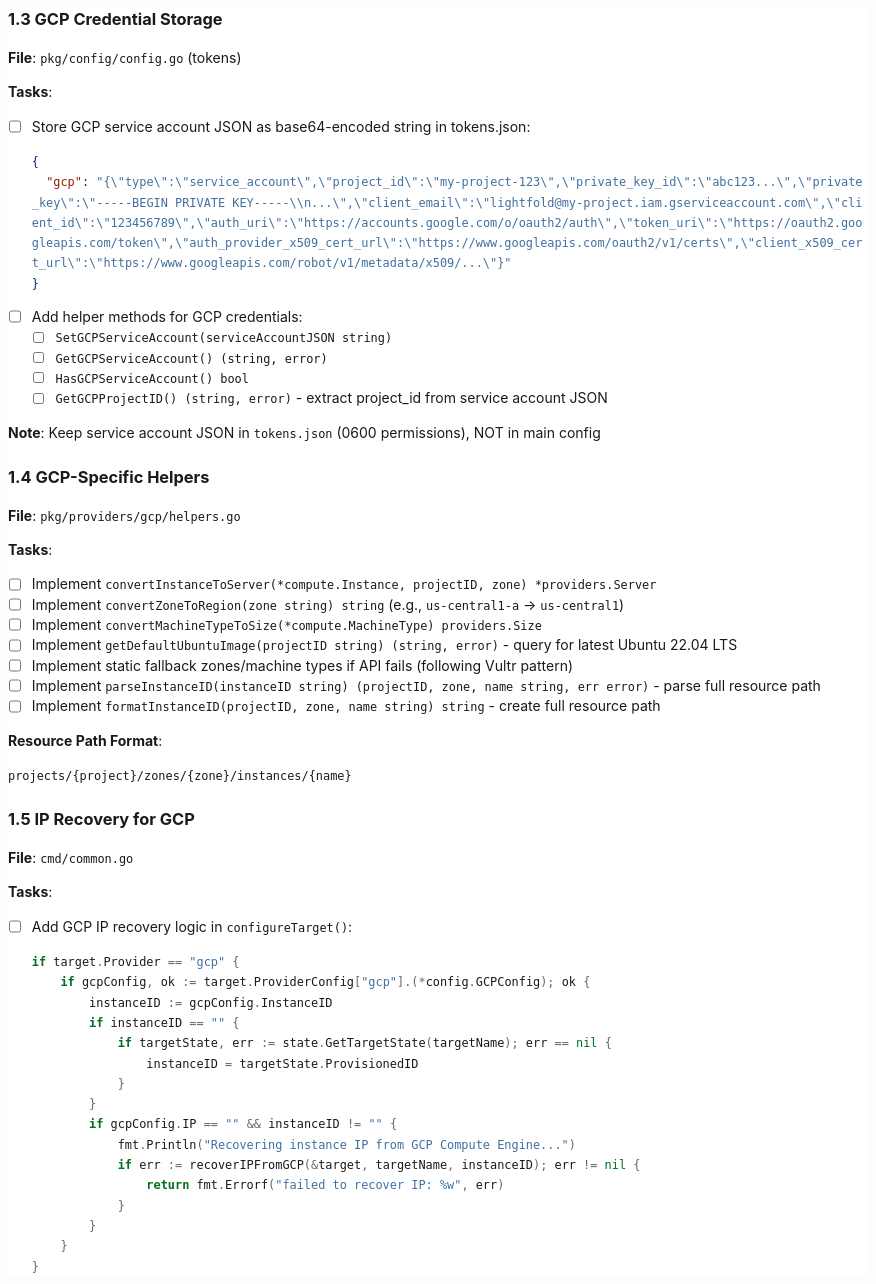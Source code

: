 ### 1.3 GCP Credential Storage

**File**: `pkg/config/config.go` (tokens)

**Tasks**:
- [ ] Store GCP service account JSON as base64-encoded string in tokens.json:
  ```json
  {
    "gcp": "{\"type\":\"service_account\",\"project_id\":\"my-project-123\",\"private_key_id\":\"abc123...\",\"private_key\":\"-----BEGIN PRIVATE KEY-----\\n...\",\"client_email\":\"lightfold@my-project.iam.gserviceaccount.com\",\"client_id\":\"123456789\",\"auth_uri\":\"https://accounts.google.com/o/oauth2/auth\",\"token_uri\":\"https://oauth2.googleapis.com/token\",\"auth_provider_x509_cert_url\":\"https://www.googleapis.com/oauth2/v1/certs\",\"client_x509_cert_url\":\"https://www.googleapis.com/robot/v1/metadata/x509/...\"}"
  }
  ```
- [ ] Add helper methods for GCP credentials:
  - [ ] `SetGCPServiceAccount(serviceAccountJSON string)`
  - [ ] `GetGCPServiceAccount() (string, error)`
  - [ ] `HasGCPServiceAccount() bool`
  - [ ] `GetGCPProjectID() (string, error)` - extract project_id from service account JSON

**Note**: Keep service account JSON in `tokens.json` (0600 permissions), NOT in main config

### 1.4 GCP-Specific Helpers

**File**: `pkg/providers/gcp/helpers.go`

**Tasks**:
- [ ] Implement `convertInstanceToServer(*compute.Instance, projectID, zone) *providers.Server`
- [ ] Implement `convertZoneToRegion(zone string) string` (e.g., `us-central1-a` → `us-central1`)
- [ ] Implement `convertMachineTypeToSize(*compute.MachineType) providers.Size`
- [ ] Implement `getDefaultUbuntuImage(projectID string) (string, error)` - query for latest Ubuntu 22.04 LTS
- [ ] Implement static fallback zones/machine types if API fails (following Vultr pattern)
- [ ] Implement `parseInstanceID(instanceID string) (projectID, zone, name string, err error)` - parse full resource path
- [ ] Implement `formatInstanceID(projectID, zone, name string) string` - create full resource path

**Resource Path Format**:
```
projects/{project}/zones/{zone}/instances/{name}
```

### 1.5 IP Recovery for GCP

**File**: `cmd/common.go`

**Tasks**:
- [ ] Add GCP IP recovery logic in `configureTarget()`:
  ```go
  if target.Provider == "gcp" {
      if gcpConfig, ok := target.ProviderConfig["gcp"].(*config.GCPConfig); ok {
          instanceID := gcpConfig.InstanceID
          if instanceID == "" {
              if targetState, err := state.GetTargetState(targetName); err == nil {
                  instanceID = targetState.ProvisionedID
              }
          }
          if gcpConfig.IP == "" && instanceID != "" {
              fmt.Println("Recovering instance IP from GCP Compute Engine...")
              if err := recoverIPFromGCP(&target, targetName, instanceID); err != nil {
                  return fmt.Errorf("failed to recover IP: %w", err)
              }
          }
      }
  }
  ```